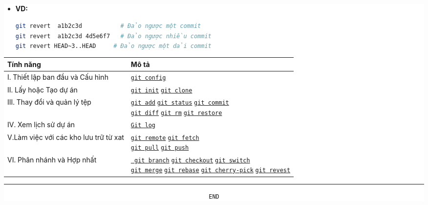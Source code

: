 - **VD:**
  ```bash
  git revert  a1b2c3d           # Đảo ngược một commit
  git revert  a1b2c3d 4d5e6f7   # Đảo ngược nhiều commit
  git revert HEAD~3..HEAD     # Đảo ngược một dải commit
  ```


| Tính năng                             | Mô tả                                                                                                                                                                                                                                                                                                                                                              | 
|:--------------------------------------|:-------------------------------------------------------------------------------------------------------------------------------------------------------------------------------------------------------------------------------------------------------------------------------------------------------------------------------------------------------------------|
| I. Thiết lập ban đầu và Cấu hình      | [`git config`](#1-cấu-hình)                                                                                                                                                                                                                                                                                                                                        | 
| II. Lấy hoặc Tạo dự án                | [`git init`](#1-Tạo-git)  [`git clone`](#2-Lấy-dự-án)                                                                                                                                                                                                                                                                                                              | 
| III. Thay đổi và quản lý tệp          | [`git add`](#1-Thêm-Thay-Đổi)  [`git status`](#2-Xem-trạng-thái)  [`git commit`](#3-Ghi-lại-các-thay-đổi-đã-dàn-dựng)  <br/>   [`git diff`](#4-Hiển-thị-những-thay-đổi-chưa-dàn-dựng)  [`git rm`](#5-Xóa-tệp-khỏi-Git)  [`git restore`](#6-Hoàn-tác-các-thay-đổi)                                                                                                  |
| IV. Xem lịch sử dự án                 | [`Git log`](#IV-Xem-lịch-sử-dự-án)                                                                                                                                                                                                                                                                                                                                 |
| V.Làm việc với các kho lưu trữ từ xat | [`git remote`](#1-Quản-lý-các-kho-lưu-trữ-từ-xa)   [`git fetch`](#2-Lấy-dữ-liệu-mới-nhất)  <br/>      [`git pull`](#3-Tải-cà-hợp-nhất-chúng-vào-nhánh-hiện-tại)   [`git push`](#4-Đẩy-lên-kho-lưu-trữ-từ-xa)                                                                                                                                                       |
| VI. Phân nhánh và Hợp nhất            | [` git branch`](#1-Quản-lý-các-nhánh)   [`git checkout`](#2-Chuyển-nhánh-và-khôi-phục-file-về-trạng-thái-cũ)  [`git switch`](#3-Chuyển-nhánh) <br/>      [`git merge`](#4-Gộp-nội-dung-của-một-nhánh-vào-nhánh-hiện-tại)   [`git rebase`](#5-Tái-áp-dụng-commit)     [`git cherry-pick`](#6-Chuyển-commit-vào-nhánh-hiện-tại)  [`git revest`](#7-Đảo-ngược-commit) |


<div align="center">

---
`END`
</div>
